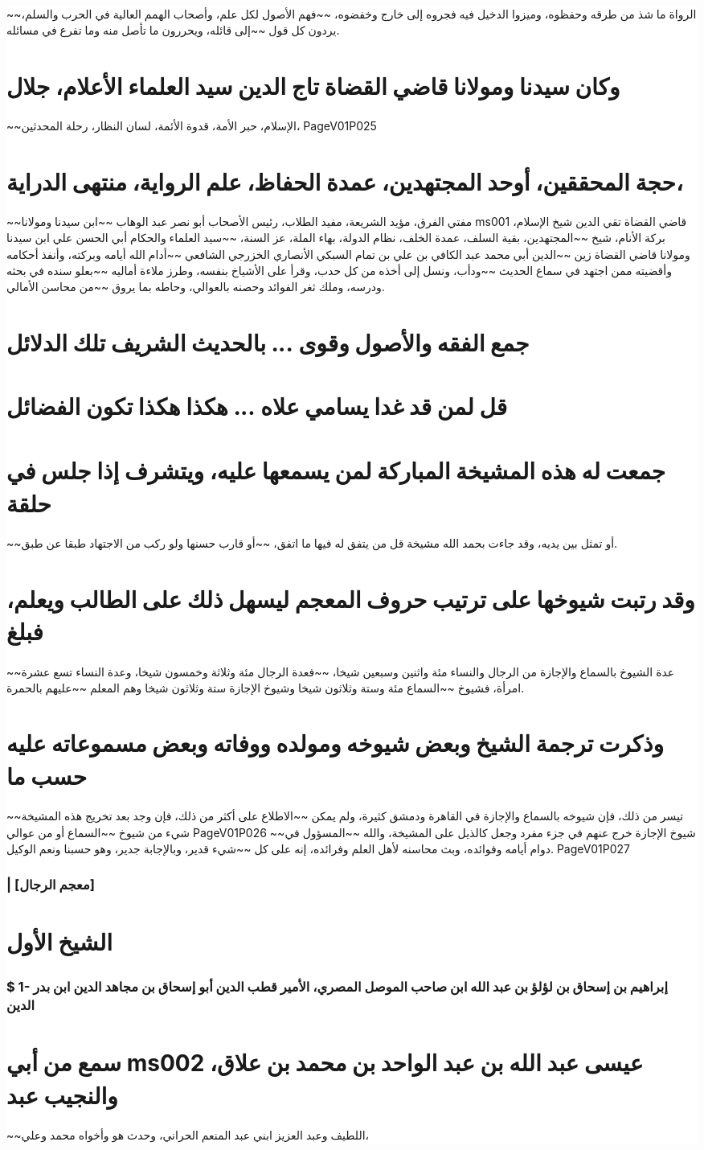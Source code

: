 ~~الرواة ما شذ من طرقه وحفظوه، وميزوا الدخيل فيه فجروه إلى خارج وخفضوه،
~~فهم الأصول لكل علم، وأصحاب الهمم العالية في الحرب والسلم، يردون كل قول
~~إلى قائله، ويحررون ما تأصل منه وما تفرع في مسائله.
# وكان سيدنا ومولانا قاضي القضاة تاج الدين سيد العلماء الأعلام، جلال
~~الإسلام، حبر الأمة، قدوة الأئمة، لسان النظار، رحلة المحدثين،
PageV01P025
# حجة المحققين، أوحد المجتهدين، عمدة الحفاظ، علم الرواية، منتهى الدراية،
~~مفتي الفرق، مؤيد الشريعة، مفيد الطلاب، رئيس الأصحاب أبو نصر عبد الوهاب
~~ابن سيدنا ومولانا ms001 قاضي القضاة تقي الدين شيخ الإسلام، بركة الأنام، شيخ
~~المجتهدين، بقية السلف، عمدة الخلف، نظام الدولة، بهاء الملة، عز السنة،
~~سيد العلماء والحكام أبي الحسن علي ابن سيدنا ومولانا قاضي القضاة زين
~~الدين أبي محمد عبد الكافي بن علي بن تمام السبكي الأنصاري الخزرجي الشافعي
~~أدام الله أيامه وبركته، وأنفذ أحكامه وأقضيته ممن اجتهد في سماع الحديث
~~ودأب، ونسل إلى أخذه من كل حدب، وقرأ على الأشياخ بنفسه، وطرز ملاءة أماليه
~~بعلو سنده في بحثه ودرسه، وملك ثغر الفوائد وحصنه بالعوالي، وحاطه بما يروق
~~من محاسن الأمالي.
# جمع الفقه والأصول وقوى ... بالحديث الشريف تلك الدلائل
# قل لمن قد غدا يسامي علاه ... هكذا هكذا تكون الفضائل
# جمعت له هذه المشيخة المباركة لمن يسمعها عليه، ويتشرف إذا جلس في حلقة
~~أو تمثل بين يديه، وقد جاءت بحمد الله مشيخة قل من يتفق له فيها ما اتفق،
~~أو قارب حسنها ولو ركب من الاجتهاد طبقا عن طبق.
# وقد رتبت شيوخها على ترتيب حروف المعجم ليسهل ذلك على الطالب ويعلم، فبلغ
~~عدة الشيوخ بالسماع والإجازة من الرجال والنساء مئة واثنين وسبعين شيخا،
~~فعدة الرجال مئة وثلاثة وخمسون شيخا، وعدة النساء تسع عشرة امرأة، فشيوخ
~~السماع مئة وستة وثلاثون شيخا وشيوخ الإجازة ستة وثلاثون شيخا وهم المعلم
~~عليهم بالحمرة.
# وذكرت ترجمة الشيخ وبعض شيوخه ومولده ووفاته وبعض مسموعاته عليه حسب ما
~~تيسر من ذلك، فإن شيوخه بالسماع والإجازة في القاهرة ودمشق كثيرة، ولم يمكن
~~الاطلاع على أكثر من ذلك، فإن وجد بعد تخريج هذه المشيخة شيء من شيوخ
~~السماع أو من عوالي
PageV01P026
~~شيوخ الإجازة خرج عنهم في جزء مفرد وجعل كالذيل على المشيخة، والله
~~المسؤول في دوام أيامه وفوائده، وبث محاسنه لأهل العلم وفرائده، إنه على كل
~~شيء قدير، وبالإجابة جدير، وهو حسبنا ونعم الوكيل.
PageV01P027
### | [معجم الرجال]
# الشيخ الأول
### $ 1- إبراهيم بن إسحاق بن لؤلؤ بن عبد الله ابن صاحب الموصل المصري، الأمير قطب الدين أبو إسحاق بن مجاهد الدين ابن بدر الدين
# سمع من أبي ms002 عيسى عبد الله بن عبد الواحد بن محمد بن علاق، والنجيب عبد
~~اللطيف وعبد العزيز ابني عبد المنعم الحراني، وحدث هو وأخواه محمد وعلي،